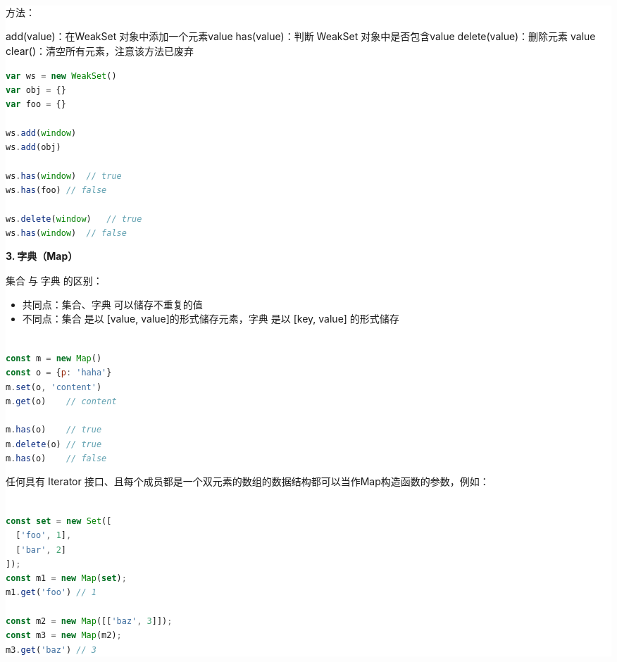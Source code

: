 方法：

add(value)：在WeakSet 对象中添加一个元素value
has(value)：判断 WeakSet 对象中是否包含value
delete(value)：删除元素 value
clear()：清空所有元素，注意该方法已废弃

```js
var ws = new WeakSet()
var obj = {}
var foo = {}

ws.add(window)
ws.add(obj)

ws.has(window)	// true
ws.has(foo)	// false

ws.delete(window)	// true
ws.has(window)	// false
```

**3. 字典（Map）**

集合 与 字典 的区别：

- 共同点：集合、字典 可以储存不重复的值
- 不同点：集合 是以 [value, value]的形式储存元素，字典 是以 [key, value] 的形式储存

```js

const m = new Map()
const o = {p: 'haha'}
m.set(o, 'content')
m.get(o)	// content

m.has(o)	// true
m.delete(o)	// true
m.has(o)	// false

```

任何具有 Iterator 接口、且每个成员都是一个双元素的数组的数据结构都可以当作Map构造函数的参数，例如：

```js

const set = new Set([
  ['foo', 1],
  ['bar', 2]
]);
const m1 = new Map(set);
m1.get('foo') // 1

const m2 = new Map([['baz', 3]]);
const m3 = new Map(m2);
m3.get('baz') // 3

```
